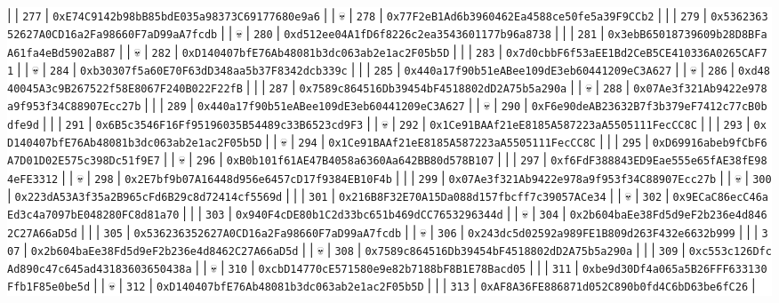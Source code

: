 |  | `277` | `0xE74C9142b98bB85bdE035a98373C69177680e9a6` |
| 💀 | `278` | `0x77F2eB1Ad6b3960462Ea4588ce50fe5a39F9CCb2` |
|  | `279` | `0x536236352627A0CD16a2Fa98660F7aD99aA7fcdb` |
| 💀 | `280` | `0xd512ee04A1fD6f8226c2ea3543601177b96a8738` |
|  | `281` | `0x3ebB65018739609b28D8BFaA61fa4eBd5902aB87` |
| 💀 | `282` | `0xD140407bfE76Ab48081b3dc063ab2e1ac2F05b5D` |
|  | `283` | `0x7d0cbbF6f53aEE1Bd2CeB5CE410336A0265CAF71` |
| 💀 | `284` | `0xb30307f5a60E70F63dD348aa5b37F8342dcb339c` |
|  | `285` | `0x440a17f90b51eABee109dE3eb60441209eC3A627` |
| 💀 | `286` | `0xd4840045A3c9B267522f58E8067F240B022F22fB` |
|  | `287` | `0x7589c864516Db39454bF4518802dD2A75b5a290a` |
| 💀 | `288` | `0x07Ae3f321Ab9422e978a9f953f34C88907Ecc27b` |
|  | `289` | `0x440a17f90b51eABee109dE3eb60441209eC3A627` |
| 💀 | `290` | `0xF6e90deAB23632B7f3b379eF7412c77cB0bdfe9d` |
|  | `291` | `0x6B5c3546F16Ff95196035B54489c33B6523cd9F3` |
| 💀 | `292` | `0x1Ce91BAAf21eE8185A587223aA5505111FecCC8C` |
|  | `293` | `0xD140407bfE76Ab48081b3dc063ab2e1ac2F05b5D` |
| 💀 | `294` | `0x1Ce91BAAf21eE8185A587223aA5505111FecCC8C` |
|  | `295` | `0xD69916abeb9fCbF6A7D01D02E575c398Dc51f9E7` |
| 💀 | `296` | `0xB0b101f61AE47B4058a6360Aa642BB80d578B107` |
|  | `297` | `0xf6FdF388843ED9Eae555e65fAE38fE984eFE3312` |
| 💀 | `298` | `0x2E7bf9b07A16448d956e6457cD17f9384EB10F4b` |
|  | `299` | `0x07Ae3f321Ab9422e978a9f953f34C88907Ecc27b` |
| 💀 | `300` | `0x223dA53A3f35a2B965cFd6B29c8d72414cf5569d` |
|  | `301` | `0x216B8F32E70A15Da088d157fbcff7c39057ACe34` |
| 💀 | `302` | `0x9ECaC86ecC46aEd3c4a7097bE048280FC8d81a70` |
|  | `303` | `0x940F4cDE80b1C2d33bc651b469dCC7653296344d` |
| 💀 | `304` | `0x2b604baEe38Fd5d9eF2b236e4d8462C27A66aD5d` |
|  | `305` | `0x536236352627A0CD16a2Fa98660F7aD99aA7fcdb` |
| 💀 | `306` | `0x243dc5d02592a989FE1B809d263F432e6632b999` |
|  | `307` | `0x2b604baEe38Fd5d9eF2b236e4d8462C27A66aD5d` |
| 💀 | `308` | `0x7589c864516Db39454bF4518802dD2A75b5a290a` |
|  | `309` | `0xc553c126DfcAd890c47c645ad43183603650438a` |
| 💀 | `310` | `0xcbD14770cE571580e9e82b7188bF8B1E78Bacd05` |
|  | `311` | `0xbe9d30Df4a065a5B26FFF633130Ffb1F85e0be5d` |
| 💀 | `312` | `0xD140407bfE76Ab48081b3dc063ab2e1ac2F05b5D` |
|  | `313` | `0xAF8A36FE886871d052C890b0fd4C6bD63be6fC26` |